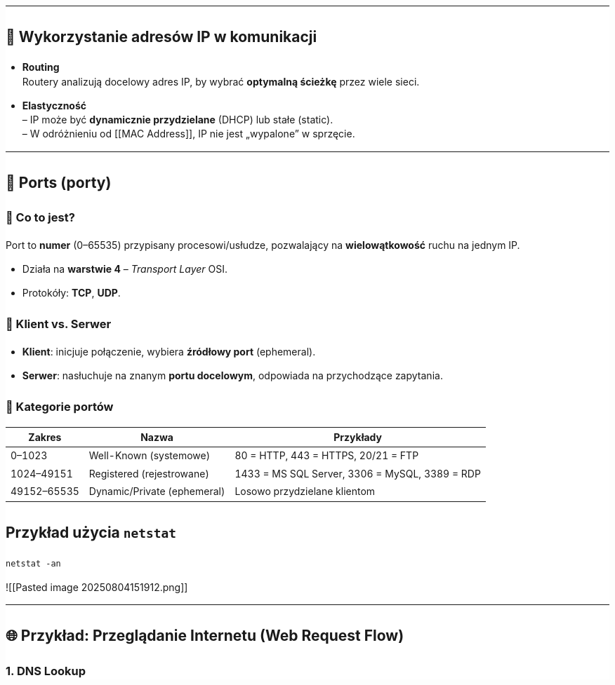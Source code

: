 
---

## 🔁 Wykorzystanie adresów IP w komunikacji

- **Routing**  
    Routery analizują docelowy adres IP, by wybrać **optymalną ścieżkę** przez wiele sieci.
    
- **Elastyczność**  
    – IP może być **dynamicznie przydzielane** (DHCP) lub stałe (static).  
    – W odróżnieniu od [[MAC Address]], IP nie jest „wypalone” w sprzęcie.
    

---

## 🔌 Ports (porty)

### 🔹 Co to jest?

Port to **numer** (0–65535) przypisany procesowi/usłudze, pozwalający na **wielowątkowość** ruchu na jednym IP.

- Działa na **warstwie 4** – _Transport Layer_ OSI.
    
- Protokóły: **TCP**, **UDP**.
    

### 📝 Klient vs. Serwer

- **Klient**: inicjuje połączenie, wybiera **źródłowy port** (ephemeral).
    
- **Serwer**: nasłuchuje na znanym **portu docelowym**, odpowiada na przychodzące zapytania.
    

### 📑 Kategorie portów

| Zakres      | Nazwa                       | Przykłady                                      |
| ----------- | --------------------------- | ---------------------------------------------- |
| 0–1023      | Well-Known (systemowe)      | 80 = HTTP, 443 = HTTPS, 20/21 = FTP            |
| 1024–49151  | Registered (rejestrowane)   | 1433 = MS SQL Server, 3306 = MySQL, 3389 = RDP |
| 49152–65535 | Dynamic/Private (ephemeral) | Losowo przydzielane klientom                   |
## Przykład użycia `netstat`

`netstat -an`

![[Pasted image 20250804151912.png]]

---

## 🌐 Przykład: Przeglądanie Internetu (Web Request Flow)

### 1. DNS Lookup
